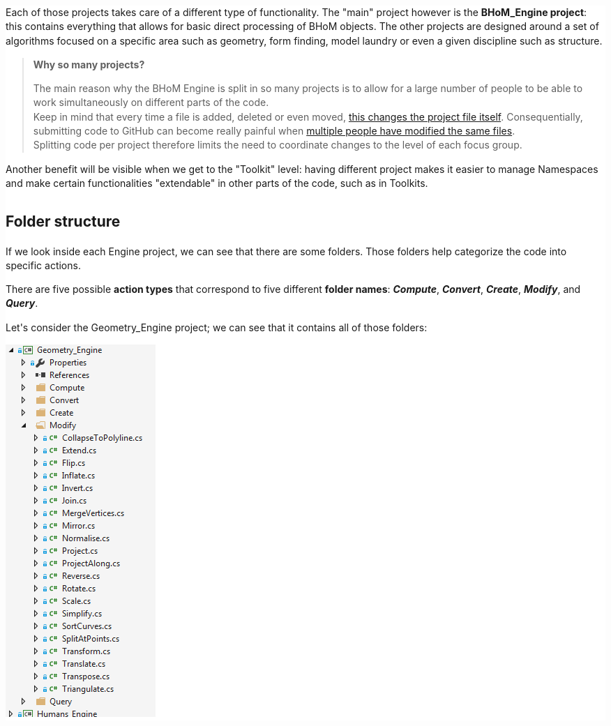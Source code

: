 
Each of those projects takes care of a different type of functionality. The "main" project however is the **BHoM_Engine project**: this contains everything that allows for basic direct processing of BHoM objects. The other projects are designed around a set of algorithms focused on a specific area such as geometry, form finding, model laundry or even a given discipline such as structure. 


> **Why so many projects?**  
> 
> The main reason why the BHoM Engine is split in so many projects is to allow for a large number of people to be able to work simultaneously on different parts of the code.  
> Keep in mind that every time a file is added, deleted or even moved, [this changes the project file itself](https://docs.microsoft.com/en-us/visualstudio/ide/solutions-and-projects-in-visual-studio?view=vs-2019#projects). Consequentially, submitting code to GitHub can become really painful when [multiple people have modified the same files](/documentation/Working-Together-‐-Avoiding-Conflicts).  
Splitting code per project therefore limits the need to coordinate changes to the level of each focus group.

Another benefit will be visible when we get to the "Toolkit" level: having different project makes it easier to manage Namespaces and make certain functionalities "extendable" in other parts of the code, such as in Toolkits.


## Folder structure

If we look inside each Engine project, we can see that there are some folders. Those folders help categorize the code into specific actions. 

There are five possible **action types** that correspond to five different **folder names**: _**Compute**_, _**Convert**_, _**Create**_, _**Modify**_, and  _**Query**_. 

Let's consider the Geometry_Engine project; we can see that it contains all of those folders:

![img](https://raw.githubusercontent.com/BHoM/documentation/main/Images/Folder_Structure.png) 
